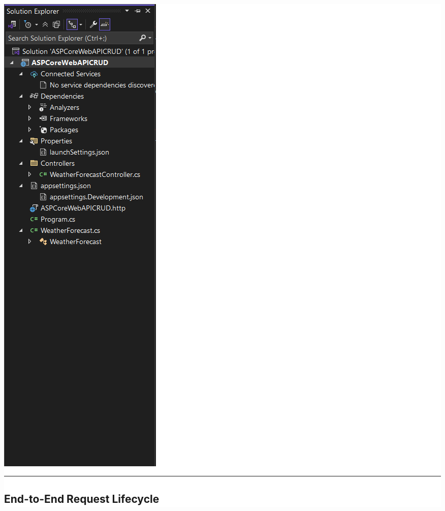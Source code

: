   ![WebAPIFloderStructure](images/ASPNetCoreWebAPI_FolderStructure.png)

 ***

 ## End-to-End Request Lifecycle
